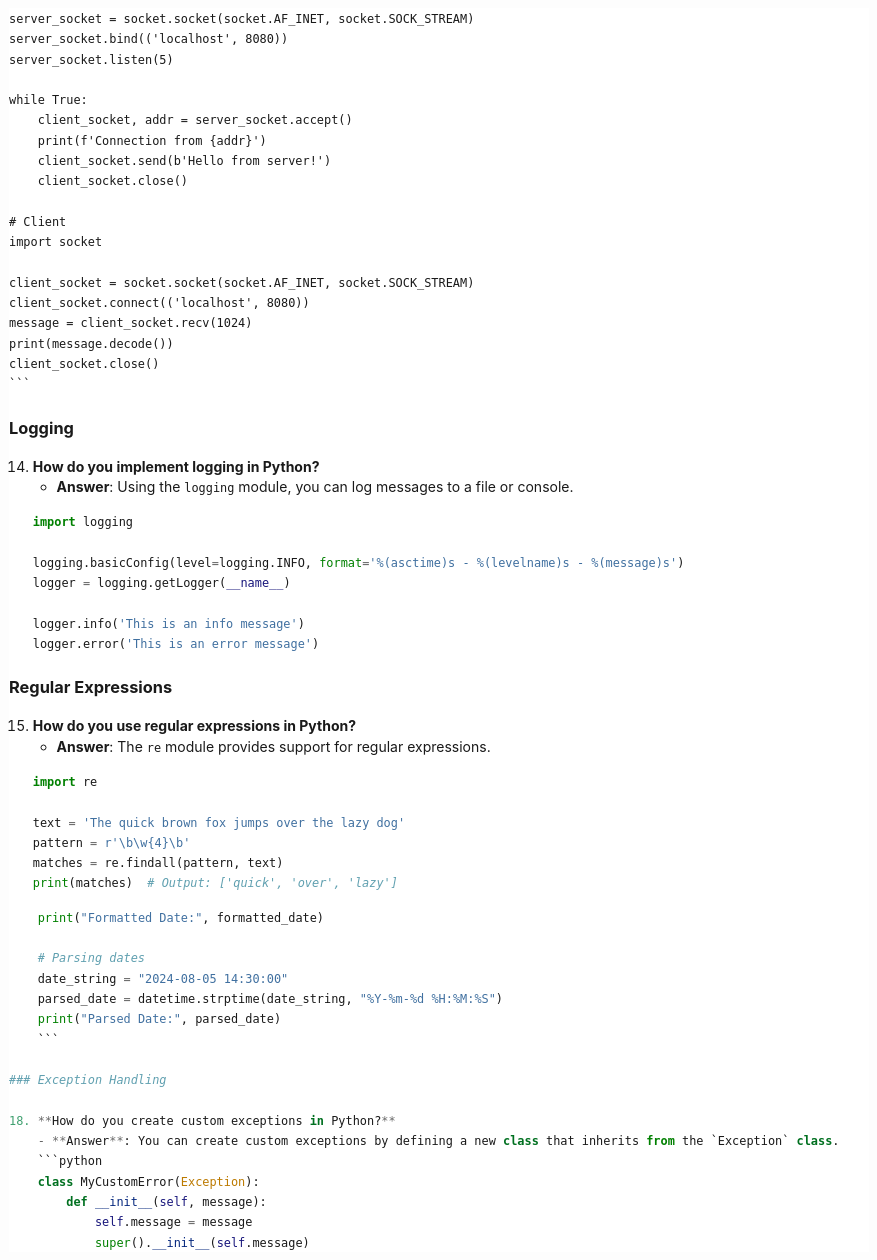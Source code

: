     server_socket = socket.socket(socket.AF_INET, socket.SOCK_STREAM)
    server_socket.bind(('localhost', 8080))
    server_socket.listen(5)

    while True:
        client_socket, addr = server_socket.accept()
        print(f'Connection from {addr}')
        client_socket.send(b'Hello from server!')
        client_socket.close()

    # Client
    import socket

    client_socket = socket.socket(socket.AF_INET, socket.SOCK_STREAM)
    client_socket.connect(('localhost', 8080))
    message = client_socket.recv(1024)
    print(message.decode())
    client_socket.close()
    ```

### Logging

14. **How do you implement logging in Python?**
    - **Answer**: Using the `logging` module, you can log messages to a file or console.
    ```python
    import logging

    logging.basicConfig(level=logging.INFO, format='%(asctime)s - %(levelname)s - %(message)s')
    logger = logging.getLogger(__name__)

    logger.info('This is an info message')
    logger.error('This is an error message')
    ```

### Regular Expressions

15. **How do you use regular expressions in Python?**
    - **Answer**: The `re` module provides support for regular expressions.
    ```python
    import re

    text = 'The quick brown fox jumps over the lazy dog'
    pattern = r'\b\w{4}\b'
    matches = re.findall(pattern, text)
    print(matches)  # Output: ['quick', 'over', 'lazy']
    ```

```python
    print("Formatted Date:", formatted_date)

    # Parsing dates
    date_string = "2024-08-05 14:30:00"
    parsed_date = datetime.strptime(date_string, "%Y-%m-%d %H:%M:%S")
    print("Parsed Date:", parsed_date)
    ```

### Exception Handling

18. **How do you create custom exceptions in Python?**
    - **Answer**: You can create custom exceptions by defining a new class that inherits from the `Exception` class.
    ```python
    class MyCustomError(Exception):
        def __init__(self, message):
            self.message = message
            super().__init__(self.message)
```